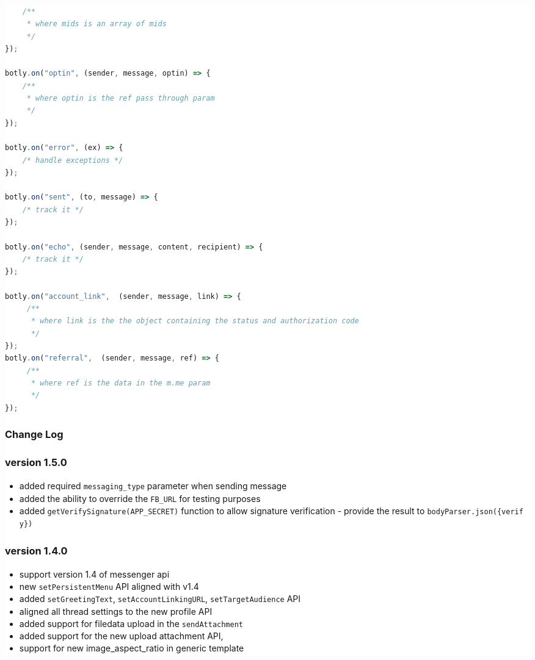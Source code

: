 ```javascript
    /**
     * where mids is an array of mids
     */
});

botly.on("optin", (sender, message, optin) => {
    /**
     * where optin is the ref pass through param
     */
});

botly.on("error", (ex) => {
    /* handle exceptions */
});

botly.on("sent", (to, message) => {
    /* track it */
});

botly.on("echo", (sender, message, content, recipient) => {
    /* track it */
});

botly.on("account_link",  (sender, message, link) => {
     /**
      * where link is the the object containing the status and authorization code
      */
});
botly.on("referral",  (sender, message, ref) => {
     /**
      * where ref is the data in the m.me param
      */
});
```

### Change Log

### version 1.5.0
- added required `messaging_type` parameter when sending message
- added the ability to override the `FB_URL` for testing purposes
- added `getVerifySignature(APP_SECRET)` function to allow signature verification - provide the result to `bodyParser.json({verify})`

### version 1.4.0
- support version 1.4 of messenger api
-  new `setPersistentMenu` API aligned with v1.4
- added `setGreetingText`, `setAccountLinkingURL`, `setTargetAudience` API
- aligned all thread settings to the new profile API
- added support for filedata upload in the `sendAttachment`
- added support for the new upload attachment API,
- support for new image_aspect_ratio in generic template
